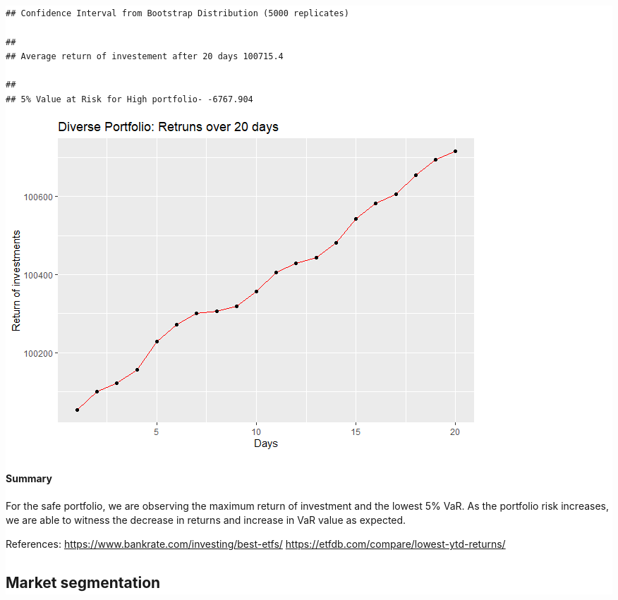     ## Confidence Interval from Bootstrap Distribution (5000 replicates)

    ## 
    ## Average return of investement after 20 days 100715.4

    ## 
    ## 5% Value at Risk for High portfolio- -6767.904

![](Final-Submission_files/figure-markdown_strict/unnamed-chunk-59-1.png)

#### **Summary**

For the safe portfolio, we are observing the maximum return of
investment and the lowest 5% VaR. As the portfolio risk increases, we
are able to witness the decrease in returns and increase in VaR value as
expected.

References:
<a href="https://www.bankrate.com/investing/best-etfs/" class="uri">https://www.bankrate.com/investing/best-etfs/</a>
<a href="https://etfdb.com/compare/lowest-ytd-returns/" class="uri">https://etfdb.com/compare/lowest-ytd-returns/</a>

**Market segmentation**
-----------------------
